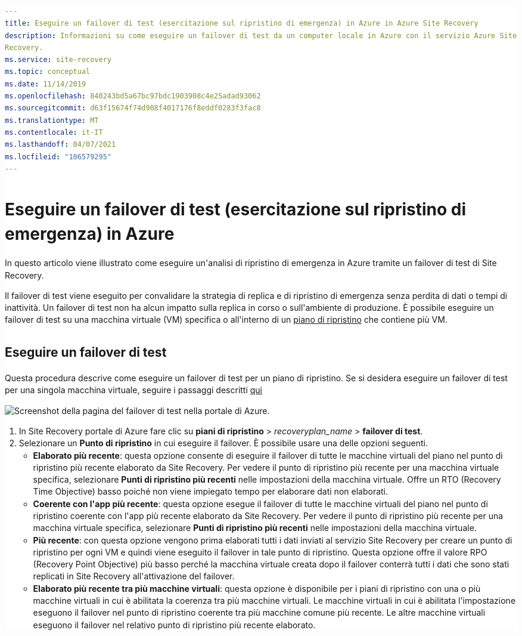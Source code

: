 ```yaml
---
title: Eseguire un failover di test (esercitazione sul ripristino di emergenza) in Azure in Azure Site Recovery
description: Informazioni su come eseguire un failover di test da un computer locale in Azure con il servizio Azure Site Recovery.
ms.service: site-recovery
ms.topic: conceptual
ms.date: 11/14/2019
ms.openlocfilehash: 840243bd5a67bc97bdc1903908c4e25adad93062
ms.sourcegitcommit: d63f15674f74d908f4017176f8eddf0283f3fac8
ms.translationtype: MT
ms.contentlocale: it-IT
ms.lasthandoff: 04/07/2021
ms.locfileid: "106579295"
---
```

# <a name="run-a-test-failover-disaster-recovery-drill-to-azure"></a>Eseguire un failover di test (esercitazione sul ripristino di emergenza) in Azure 


In questo articolo viene illustrato come eseguire un'analisi di ripristino di emergenza in Azure tramite un failover di test di Site Recovery.  

Il failover di test viene eseguito per convalidare la strategia di replica e di ripristino di emergenza senza perdita di dati o tempi di inattività. Un failover di test non ha alcun impatto sulla replica in corso o sull'ambiente di produzione. È possibile eseguire un failover di test su una macchina virtuale (VM) specifica o all'interno di un [piano di ripristino](site-recovery-create-recovery-plans.md) che contiene più VM.


## <a name="run-a-test-failover"></a>Eseguire un failover di test
Questa procedura descrive come eseguire un failover di test per un piano di ripristino. Se si desidera eseguire un failover di test per una singola macchina virtuale, seguire i passaggi descritti [qui](tutorial-dr-drill-azure.md#run-a-test-failover-for-a-single-vm)

![Screenshot della pagina del failover di test nella portale di Azure.](./media/site-recovery-test-failover-to-azure/TestFailover.png)


1. In Site Recovery portale di Azure fare clic su **piani di ripristino**  >  *recoveryplan_name*  >  **failover di test**.
2. Selezionare un **Punto di ripristino** in cui eseguire il failover. È possibile usare una delle opzioni seguenti.
    - **Elaborato più recente**: questa opzione consente di eseguire il failover di tutte le macchine virtuali del piano nel punto di ripristino più recente elaborato da Site Recovery. Per vedere il punto di ripristino più recente per una macchina virtuale specifica, selezionare **Punti di ripristino più recenti** nelle impostazioni della macchina virtuale. Offre un RTO (Recovery Time Objective) basso poiché non viene impiegato tempo per elaborare dati non elaborati.
    - **Coerente con l'app più recente**: questa opzione esegue il failover di tutte le macchine virtuali del piano nel punto di ripristino coerente con l'app più recente elaborato da Site Recovery. Per vedere il punto di ripristino più recente per una macchina virtuale specifica, selezionare **Punti di ripristino più recenti** nelle impostazioni della macchina virtuale.
    - **Più recente**: con questa opzione vengono prima elaborati tutti i dati inviati al servizio Site Recovery per creare un punto di ripristino per ogni VM e quindi viene eseguito il failover in tale punto di ripristino. Questa opzione offre il valore RPO (Recovery Point Objective) più basso perché la macchina virtuale creata dopo il failover conterrà tutti i dati che sono stati replicati in Site Recovery all'attivazione del failover.
    - **Elaborato più recente tra più macchine virtuali**: questa opzione è disponibile per i piani di ripristino con una o più macchine virtuali in cui è abilitata la coerenza tra più macchine virtuali. Le macchine virtuali in cui è abilitata l'impostazione eseguono il failover nel punto di ripristino coerente tra più macchine comune più recente. Le altre macchine virtuali eseguono il failover nel relativo punto di ripristino più recente elaborato.  